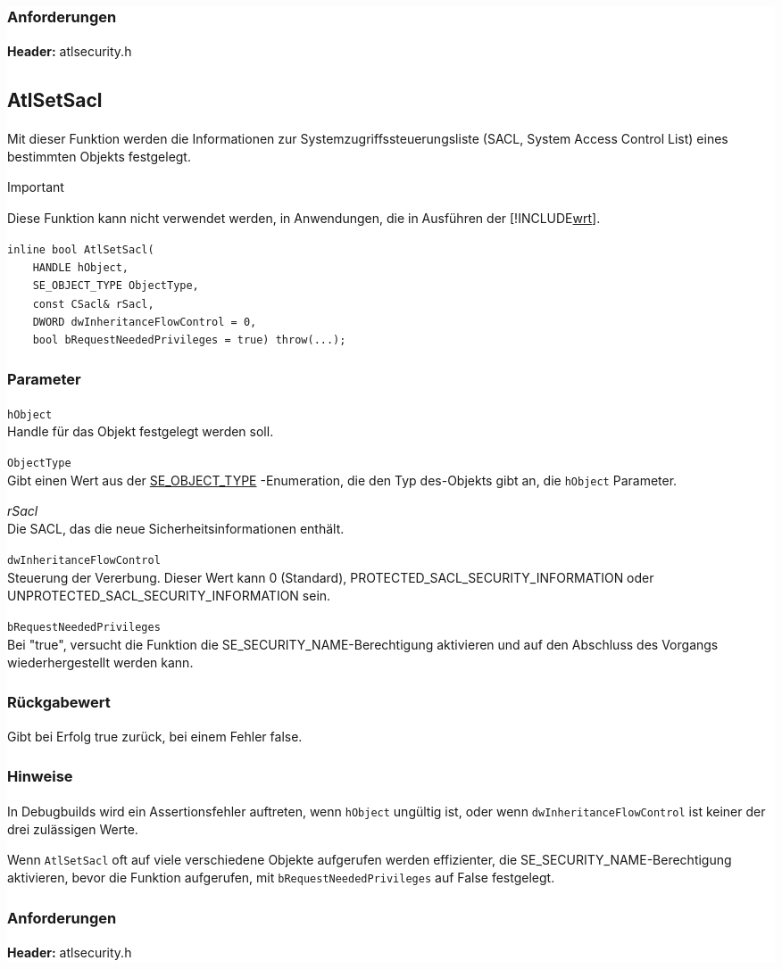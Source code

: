 ### <a name="requirements"></a>Anforderungen  
 **Header:** atlsecurity.h 

##  <a name="a-nameatlsetsacla--atlsetsacl"></a><a name="atlsetsacl"></a>AtlSetSacl  
 Mit dieser Funktion werden die Informationen zur Systemzugriffssteuerungsliste (SACL, System Access Control List) eines bestimmten Objekts festgelegt.  
  
> [!IMPORTANT]
>  Diese Funktion kann nicht verwendet werden, in Anwendungen, die in Ausführen der [!INCLUDE[wrt](../../atl/reference/includes/wrt_md.md)].  
  
```
inline bool AtlSetSacl(
    HANDLE hObject,
    SE_OBJECT_TYPE ObjectType,
    const CSacl& rSacl,
    DWORD dwInheritanceFlowControl = 0,
    bool bRequestNeededPrivileges = true) throw(...);
```  
  
### <a name="parameters"></a>Parameter  
 `hObject`  
 Handle für das Objekt festgelegt werden soll.  
  
 `ObjectType`  
 Gibt einen Wert aus der [SE_OBJECT_TYPE](http://msdn.microsoft.com/library/windows/desktop/aa379593) -Enumeration, die den Typ des-Objekts gibt an, die `hObject` Parameter.  
  
 *rSacl*  
 Die SACL, das die neue Sicherheitsinformationen enthält.  
  
 `dwInheritanceFlowControl`  
 Steuerung der Vererbung. Dieser Wert kann 0 (Standard), PROTECTED_SACL_SECURITY_INFORMATION oder UNPROTECTED_SACL_SECURITY_INFORMATION sein.  
  
 `bRequestNeededPrivileges`  
 Bei "true", versucht die Funktion die SE_SECURITY_NAME-Berechtigung aktivieren und auf den Abschluss des Vorgangs wiederhergestellt werden kann.  
  
### <a name="return-value"></a>Rückgabewert  
 Gibt bei Erfolg true zurück, bei einem Fehler false.  
  
### <a name="remarks"></a>Hinweise  
 In Debugbuilds wird ein Assertionsfehler auftreten, wenn `hObject` ungültig ist, oder wenn `dwInheritanceFlowControl` ist keiner der drei zulässigen Werte.  
  
 Wenn `AtlSetSacl` oft auf viele verschiedene Objekte aufgerufen werden effizienter, die SE_SECURITY_NAME-Berechtigung aktivieren, bevor die Funktion aufgerufen, mit `bRequestNeededPrivileges` auf False festgelegt.  

### <a name="requirements"></a>Anforderungen  
 **Header:** atlsecurity.h 
